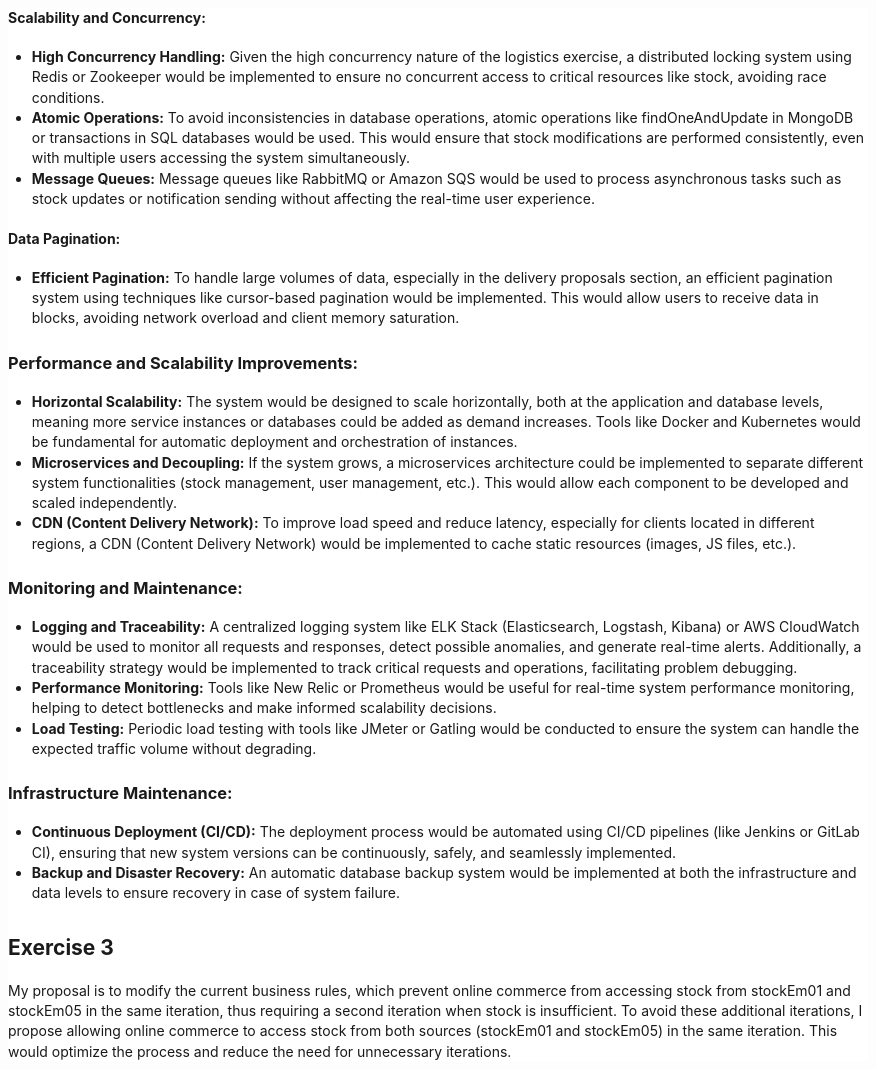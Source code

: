 #### Scalability and Concurrency:
- **High Concurrency Handling:** Given the high concurrency nature of the logistics exercise, a distributed locking system using Redis or Zookeeper would be implemented to ensure no concurrent access to critical resources like stock, avoiding race conditions.
- **Atomic Operations:** To avoid inconsistencies in database operations, atomic operations like findOneAndUpdate in MongoDB or transactions in SQL databases would be used. This would ensure that stock modifications are performed consistently, even with multiple users accessing the system simultaneously.
- **Message Queues:** Message queues like RabbitMQ or Amazon SQS would be used to process asynchronous tasks such as stock updates or notification sending without affecting the real-time user experience.

#### Data Pagination:
- **Efficient Pagination:** To handle large volumes of data, especially in the delivery proposals section, an efficient pagination system using techniques like cursor-based pagination would be implemented. This would allow users to receive data in blocks, avoiding network overload and client memory saturation.

### Performance and Scalability Improvements:
- **Horizontal Scalability:** The system would be designed to scale horizontally, both at the application and database levels, meaning more service instances or databases could be added as demand increases. Tools like Docker and Kubernetes would be fundamental for automatic deployment and orchestration of instances.
- **Microservices and Decoupling:** If the system grows, a microservices architecture could be implemented to separate different system functionalities (stock management, user management, etc.). This would allow each component to be developed and scaled independently.
- **CDN (Content Delivery Network):** To improve load speed and reduce latency, especially for clients located in different regions, a CDN (Content Delivery Network) would be implemented to cache static resources (images, JS files, etc.).

### Monitoring and Maintenance:
- **Logging and Traceability:** A centralized logging system like ELK Stack (Elasticsearch, Logstash, Kibana) or AWS CloudWatch would be used to monitor all requests and responses, detect possible anomalies, and generate real-time alerts. Additionally, a traceability strategy would be implemented to track critical requests and operations, facilitating problem debugging.
- **Performance Monitoring:** Tools like New Relic or Prometheus would be useful for real-time system performance monitoring, helping to detect bottlenecks and make informed scalability decisions.
- **Load Testing:** Periodic load testing with tools like JMeter or Gatling would be conducted to ensure the system can handle the expected traffic volume without degrading.

### Infrastructure Maintenance:
- **Continuous Deployment (CI/CD):** The deployment process would be automated using CI/CD pipelines (like Jenkins or GitLab CI), ensuring that new system versions can be continuously, safely, and seamlessly implemented.
- **Backup and Disaster Recovery:** An automatic database backup system would be implemented at both the infrastructure and data levels to ensure recovery in case of system failure.

## Exercise 3
My proposal is to modify the current business rules, which prevent online commerce from accessing stock from stockEm01 and stockEm05 in the same iteration, thus requiring a second iteration when stock is insufficient. To avoid these additional iterations, I propose allowing online commerce to access stock from both sources (stockEm01 and stockEm05) in the same iteration. This would optimize the process and reduce the need for unnecessary iterations.
